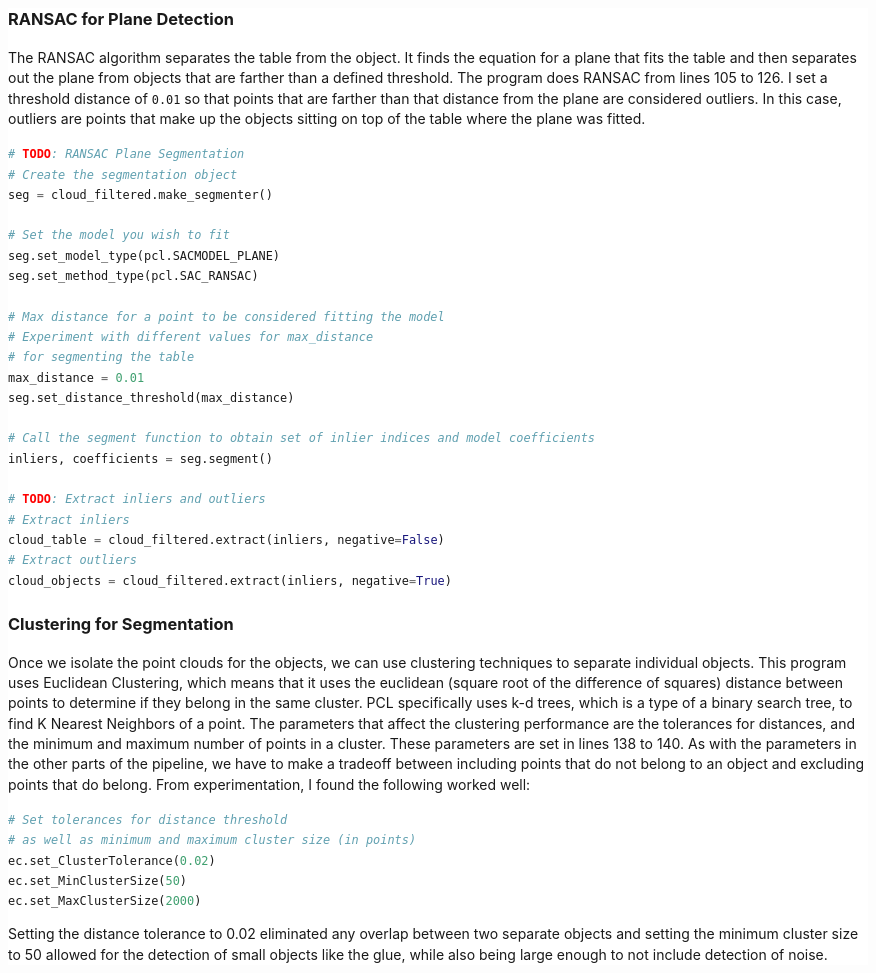### RANSAC for Plane Detection
The RANSAC algorithm separates the table from the object. It finds the equation for a plane that fits the table and then separates out the plane from objects that are farther than a defined threshold. The program does RANSAC from lines 105 to 126. I set a threshold distance of `0.01` so that points that are farther than that distance from the plane are considered outliers. In this case, outliers are points that make up the objects sitting on top of the table where the plane was fitted.
```python
# TODO: RANSAC Plane Segmentation
# Create the segmentation object
seg = cloud_filtered.make_segmenter()

# Set the model you wish to fit 
seg.set_model_type(pcl.SACMODEL_PLANE)
seg.set_method_type(pcl.SAC_RANSAC)

# Max distance for a point to be considered fitting the model
# Experiment with different values for max_distance 
# for segmenting the table
max_distance = 0.01
seg.set_distance_threshold(max_distance)

# Call the segment function to obtain set of inlier indices and model coefficients
inliers, coefficients = seg.segment()

# TODO: Extract inliers and outliers
# Extract inliers
cloud_table = cloud_filtered.extract(inliers, negative=False)
# Extract outliers
cloud_objects = cloud_filtered.extract(inliers, negative=True)
```

### Clustering for Segmentation
Once we isolate the point clouds for the objects, we can use clustering techniques to separate individual objects. This program uses Euclidean Clustering, which means that it uses the euclidean (square root of the difference of squares) distance between points to determine if they belong in the same cluster. PCL specifically uses k-d trees, which is a type of a binary search tree, to find K Nearest Neighbors of a point. The parameters that affect the clustering performance are the tolerances for distances, and the minimum and maximum number of points in a cluster. These parameters are set in lines 138 to 140. As with the parameters in the other parts of the pipeline, we have to make a tradeoff between including points that do not belong to an object and excluding points that do belong. From experimentation, I found the following worked well:

```python
# Set tolerances for distance threshold 
# as well as minimum and maximum cluster size (in points)
ec.set_ClusterTolerance(0.02)
ec.set_MinClusterSize(50)
ec.set_MaxClusterSize(2000)
```

Setting the distance tolerance to 0.02 eliminated any overlap between two separate objects and setting the minimum cluster size to 50 allowed for the detection of small objects like the glue, while also being large enough to not include detection of noise.
